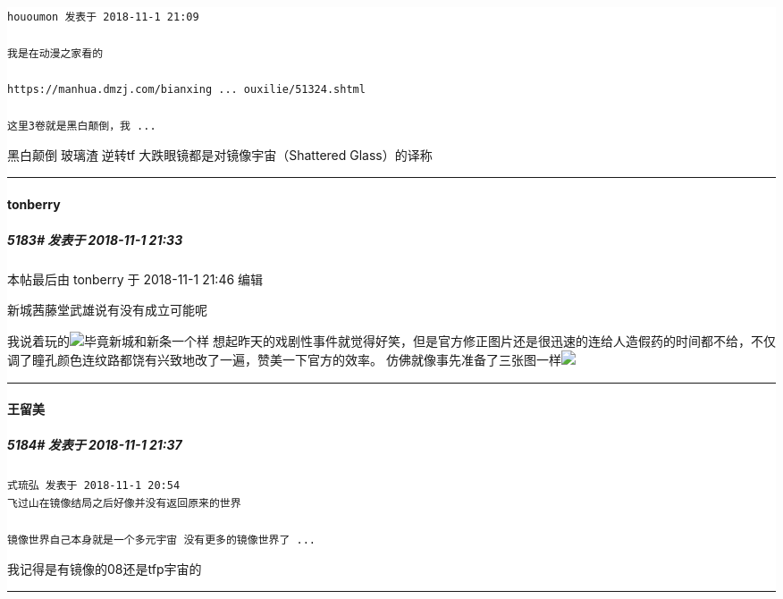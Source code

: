 


```
hououmon 发表于 2018-11-1 21:09

我是在动漫之家看的

https://manhua.dmzj.com/bianxing ... ouxilie/51324.shtml

这里3卷就是黑白颠倒，我 ...
```

黑白颠倒 玻璃渣 逆转tf 大跌眼镜都是对镜像宇宙（Shattered Glass）的译称







-----

####  tonberry  
##### 5183#       发表于 2018-11-1 21:33



 本帖最后由 tonberry 于 2018-11-1 21:46 编辑 

新城茜藤堂武雄说有没有成立可能呢


我说着玩的![](https://static.saraba1st.com/image/smiley/face2017/009.gif)毕竟新城和新条一个样
想起昨天的戏剧性事件就觉得好笑，但是官方修正图片还是很迅速的连给人造假药的时间都不给，不仅调了瞳孔颜色连纹路都饶有兴致地改了一遍，赞美一下官方的效率。
仿佛就像事先准备了三张图一样![](https://static.saraba1st.com/image/smiley/face2017/038.png)







-----

####  王留美  
##### 5184#       发表于 2018-11-1 21:37




```
式琉弘 发表于 2018-11-1 20:54
飞过山在镜像结局之后好像并没有返回原来的世界

镜像世界自己本身就是一个多元宇宙 没有更多的镜像世界了 ...
```

我记得是有镜像的08还是tfp宇宙的







-----
